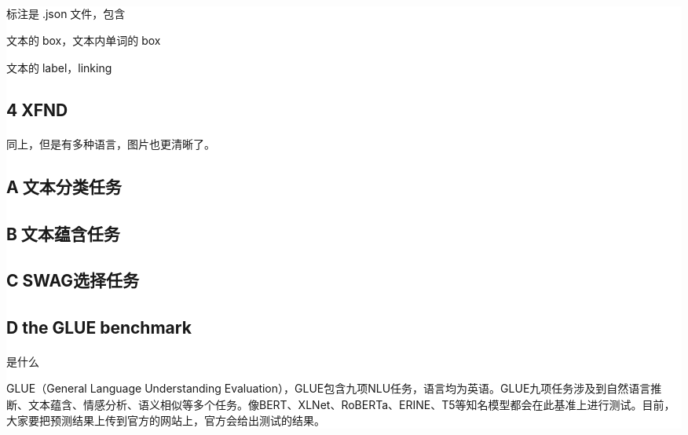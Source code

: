 

标注是 .json 文件，包含

文本的 box，文本内单词的 box

文本的 label，linking

## 4 XFND

同上，但是有多种语言，图片也更清晰了。



## A 文本分类任务

## B 文本蕴含任务

## C SWAG选择任务

## D **the GLUE benchmark** 

是什么

GLUE（General Language Understanding Evaluation），GLUE包含九项NLU任务，语言均为英语。GLUE九项任务涉及到自然语言推断、文本蕴含、情感分析、语义相似等多个任务。像BERT、XLNet、RoBERTa、ERINE、T5等知名模型都会在此基准上进行测试。目前，大家要把预测结果上传到官方的网站上，官方会给出测试的结果。

